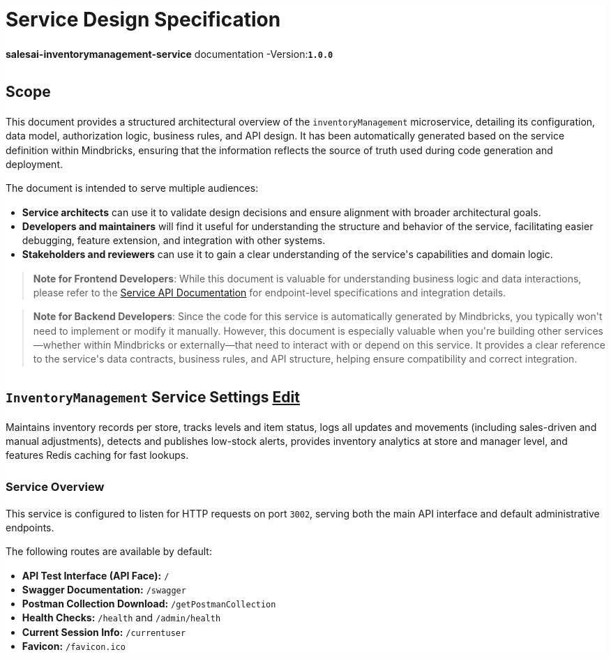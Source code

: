 

# Service Design Specification
**salesai-inventorymanagement-service** documentation
-Version:**`1.0.0`**

## Scope

This document provides a structured architectural overview of the `inventoryManagement` microservice, detailing its configuration, data model, authorization logic, business rules, and API design. It has been automatically generated based on the service definition within Mindbricks, ensuring that the information reflects the source of truth used during code generation and deployment.

The document is intended to serve multiple audiences:

* **Service architects** can use it to validate design decisions and ensure alignment with broader architectural goals.
* **Developers and maintainers** will find it useful for understanding the structure and behavior of the service, facilitating easier debugging, feature extension, and integration with other systems.
* **Stakeholders and reviewers** can use it to gain a clear understanding of the service's capabilities and domain logic.

> **Note for Frontend Developers**: While this document is valuable for understanding business logic and data interactions, please refer to the [Service API Documentation](#) for endpoint-level specifications and integration details.

> **Note for Backend Developers**: Since the code for this service is automatically generated by Mindbricks, you typically won't need to implement or modify it manually. However, this document is especially valuable when you're building other services—whether within Mindbricks or externally—that need to interact with or depend on this service. It provides a clear reference to the service's data contracts, business rules, and API structure, helping ensure compatibility and correct integration.



## `InventoryManagement` Service Settings [**Edit**](inventorymanagement/serviceSettings)

Maintains inventory records per store, tracks levels and item status, logs all updates and movements (including sales-driven and manual adjustments), detects and publishes low-stock alerts, provides inventory analytics at store and manager level, and features Redis caching for fast lookups.

### Service Overview

This service is configured to listen for HTTP requests on port `3002`, 
serving both the main API interface and default administrative endpoints.

The following routes are available by default:

* **API Test Interface (API Face):** `/`
* **Swagger Documentation:** `/swagger`
* **Postman Collection Download:** `/getPostmanCollection`
* **Health Checks:** `/health` and `/admin/health`
* **Current Session Info:** `/currentuser`
* **Favicon:** `/favicon.ico`
